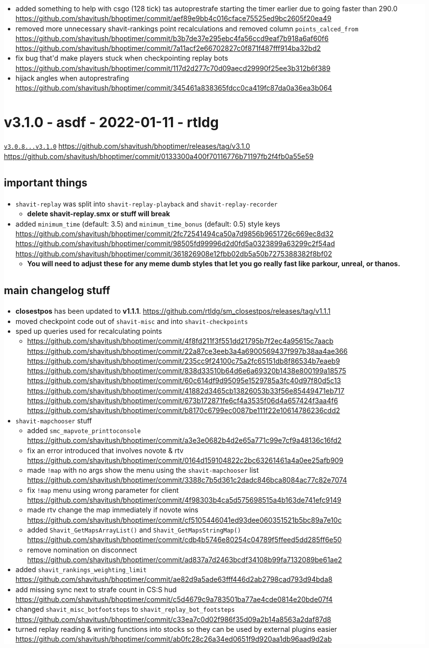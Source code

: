 - added something to help with csgo (128 tick) tas autoprestrafe starting the timer earlier due to going faster than 290.0 https://github.com/shavitush/bhoptimer/commit/aef89e9bb4c016cface75525ed9bc2605f20ea49
- removed more unnecessary shavit-rankings point recalculations and removed column `points_calced_from` https://github.com/shavitush/bhoptimer/commit/b3b7de37e295ebc4fa56ccd9eaf7b918a6af60f6 https://github.com/shavitush/bhoptimer/commit/7a11acf2e66702827c0f871f487fff914ba32bd2
- fix bug that'd make players stuck when checkpointing replay bots https://github.com/shavitush/bhoptimer/commit/117d2d277c70d09aecd29990f25ee3b312b6f389
- hijack angles when autoprestrafing https://github.com/shavitush/bhoptimer/commit/345461a838365fdcc0ca419fc87da0a36ea3b064



# v3.1.0 - asdf - 2022-01-11 - rtldg
[`v3.0.8...v3.1.0`](https://github.com/shavitush/bhoptimer/compare/v3.0.8...v3.1.0)
https://github.com/shavitush/bhoptimer/releases/tag/v3.1.0
https://github.com/shavitush/bhoptimer/commit/0133300a400f70116776b71197fb2f4fb0a55e59

## important things
- `shavit-replay` was split into `shavit-replay-playback` and `shavit-replay-recorder`
	- **delete shavit-replay.smx or stuff will break**
- added `minimum_time` (default: 3.5) and `minimum_time_bonus` (default: 0.5) style keys https://github.com/shavitush/bhoptimer/commit/2fc72541494ca50a7d9856b9651726c669ec8d32 https://github.com/shavitush/bhoptimer/commit/98505fd99996d2d0fd5a0323899a63299c2f54ad https://github.com/shavitush/bhoptimer/commit/361826908e12fbb02db5a50b7275388382f8bf02
	- **You will need to adjust these for any meme dumb styles that let you go really fast like parkour, unreal, or thanos.**
## main changelog stuff
- **closestpos** has been updated to **v1.1.1**. https://github.com/rtldg/sm_closestpos/releases/tag/v1.1.1
- moved checkpoint code out of `shavit-misc` and into `shavit-checkpoints`
- sped up queries used for recalculating points
	- https://github.com/shavitush/bhoptimer/commit/4f8fd211f3f551dd21795b7f2ec4a95615c7aacb https://github.com/shavitush/bhoptimer/commit/22a87ce3eeb3a4a6900569437f997b38aa4ae366 https://github.com/shavitush/bhoptimer/commit/235cc9f24100c75a2fc65151db8f86534b7eaeb9 https://github.com/shavitush/bhoptimer/commit/838d33510b64d6e6a69320b1438e800199a18575 https://github.com/shavitush/bhoptimer/commit/60c614df9d95095e1529785a3fc40d97f80d5c13 https://github.com/shavitush/bhoptimer/commit/41882d3465cb13826053b33f56e85449471eb717 https://github.com/shavitush/bhoptimer/commit/673b172871fe6cf4a3535f06d4a657424f3aa4f6 https://github.com/shavitush/bhoptimer/commit/b8170c6799ec0087be111f22e10614786236cdd2
- `shavit-mapchooser` stuff
	- added `smc_mapvote_printtoconsole` https://github.com/shavitush/bhoptimer/commit/a3e3e0682b4d2e65a771c99e7cf9a48136c16fd2
	- fix an error introduced that involves novote & rtv https://github.com/shavitush/bhoptimer/commit/0164d159104822c2bc63261461a4a0ee25afb909
	- made `!map` with no args show the menu using the `shavit-mapchooser` list https://github.com/shavitush/bhoptimer/commit/3388c7b5d361c2dadc846bca8084ac77c82e7074
	- fix `!map` menu using wrong parameter for client https://github.com/shavitush/bhoptimer/commit/4f98303b4ca5d575698515a4b163de741efc9149
	- made rtv change the map immediately if novote wins https://github.com/shavitush/bhoptimer/commit/cf5105446041ed93dee060351521b5bc89a7e10c
	- added `Shavit_GetMapsArrayList()` and `Shavit_GetMapsStringMap()` https://github.com/shavitush/bhoptimer/commit/cdb4b5746e80254c04789f5ffeed5dd285ff6e50
	- remove nomination on disconnect https://github.com/shavitush/bhoptimer/commit/ad837a7d2463bcdf34108b99fa7132089be61ae2
- added `shavit_rankings_weighting_limit` https://github.com/shavitush/bhoptimer/commit/ae82d9a5ade63fff446d2ab2798cad793d94bda8
- add missing sync next to strafe count in CS:S hud https://github.com/shavitush/bhoptimer/commit/c5d4679c9a783501ba77ae4cde0814e20bde07f4
- changed `shavit_misc_botfootsteps` to `shavit_replay_bot_footsteps` https://github.com/shavitush/bhoptimer/commit/c33ea7c0d02f986f35d09a2b14a8563a2daf87d8
- turned replay reading & writing functions into stocks so they can be used by external plugins easier https://github.com/shavitush/bhoptimer/commit/ab0fc28c26a34ed0651f9d920aa1db96aad9d2ab